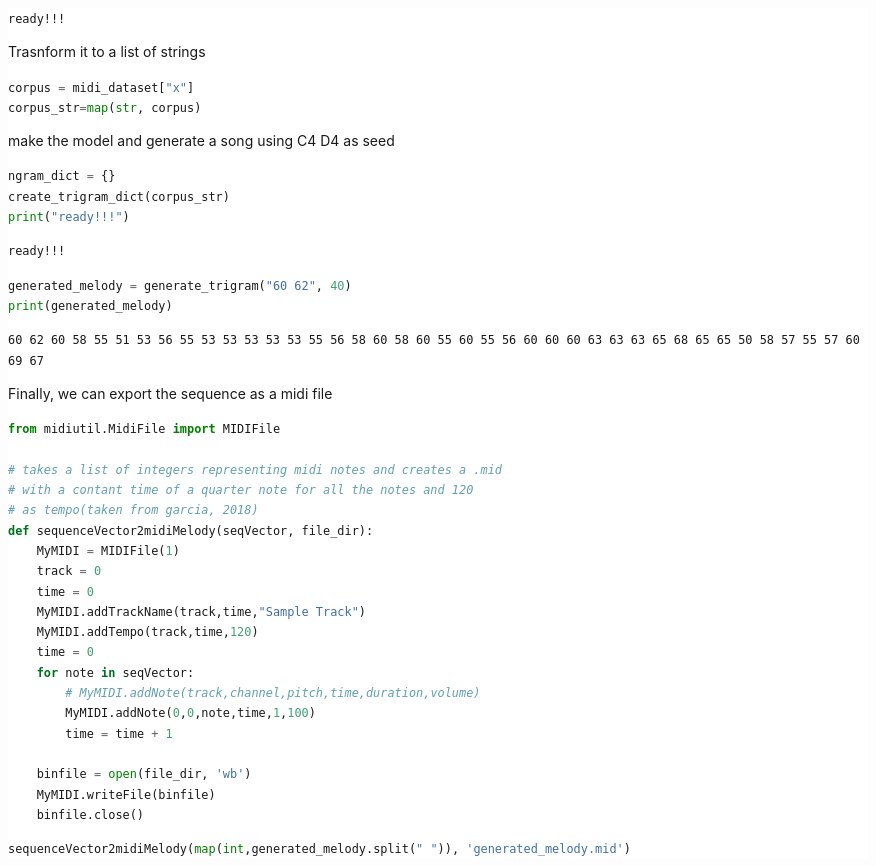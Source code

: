     ready!!!


Trasnform it to a list of strings


```python
corpus = midi_dataset["x"]
corpus_str=map(str, corpus)
```

make the model and generate a song using C4 D4 as seed


```python
ngram_dict = {}
create_trigram_dict(corpus_str)
print("ready!!!")
```

    ready!!!



```python
generated_melody = generate_trigram("60 62", 40)
print(generated_melody)
```

    60 62 60 58 55 51 53 56 55 53 53 53 53 53 55 56 58 60 58 60 55 60 55 56 60 60 60 63 63 63 65 68 65 65 50 58 57 55 57 60 69 67


Finally, we can export the sequence as a midi file


```python
from midiutil.MidiFile import MIDIFile   

# takes a list of integers representing midi notes and creates a .mid
# with a contant time of a quarter note for all the notes and 120 
# as tempo(taken from garcia, 2018)
def sequenceVector2midiMelody(seqVector, file_dir):
    MyMIDI = MIDIFile(1)
    track = 0 
    time = 0
    MyMIDI.addTrackName(track,time,"Sample Track") 
    MyMIDI.addTempo(track,time,120)
    time = 0
    for note in seqVector:
        # MyMIDI.addNote(track,channel,pitch,time,duration,volume)
        MyMIDI.addNote(0,0,note,time,1,100)
        time = time + 1

    binfile = open(file_dir, 'wb') 
    MyMIDI.writeFile(binfile) 
    binfile.close()
```


```python
sequenceVector2midiMelody(map(int,generated_melody.split(" ")), 'generated_melody.mid')
```
